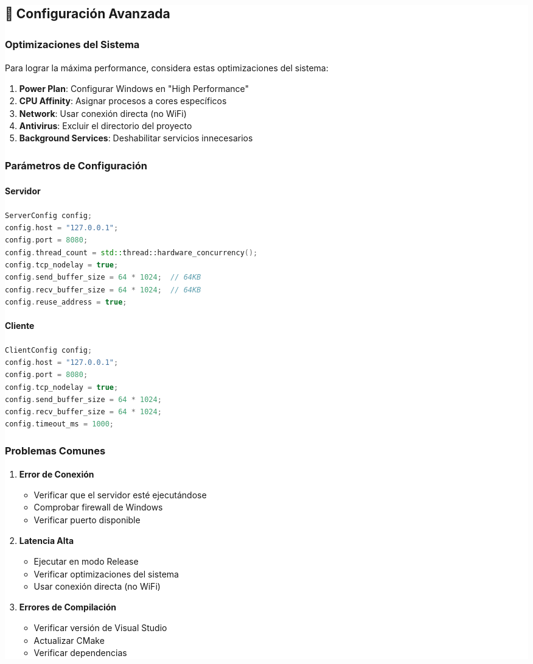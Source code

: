 ## 🔧 Configuración Avanzada

### Optimizaciones del Sistema

Para lograr la máxima performance, considera estas optimizaciones del sistema:

1. **Power Plan**: Configurar Windows en "High Performance"
2. **CPU Affinity**: Asignar procesos a cores específicos
3. **Network**: Usar conexión directa (no WiFi)
4. **Antivirus**: Excluir el directorio del proyecto
5. **Background Services**: Deshabilitar servicios innecesarios

### Parámetros de Configuración

#### Servidor
```cpp
ServerConfig config;
config.host = "127.0.0.1";
config.port = 8080;
config.thread_count = std::thread::hardware_concurrency();
config.tcp_nodelay = true;
config.send_buffer_size = 64 * 1024;  // 64KB
config.recv_buffer_size = 64 * 1024;  // 64KB
config.reuse_address = true;
```

#### Cliente
```cpp
ClientConfig config;
config.host = "127.0.0.1";
config.port = 8080;
config.tcp_nodelay = true;
config.send_buffer_size = 64 * 1024;
config.recv_buffer_size = 64 * 1024;
config.timeout_ms = 1000;
```

### Problemas Comunes

1. **Error de Conexión**
   - Verificar que el servidor esté ejecutándose
   - Comprobar firewall de Windows
   - Verificar puerto disponible

2. **Latencia Alta**
   - Ejecutar en modo Release
   - Verificar optimizaciones del sistema
   - Usar conexión directa (no WiFi)

3. **Errores de Compilación**
   - Verificar versión de Visual Studio
   - Actualizar CMake
   - Verificar dependencias
